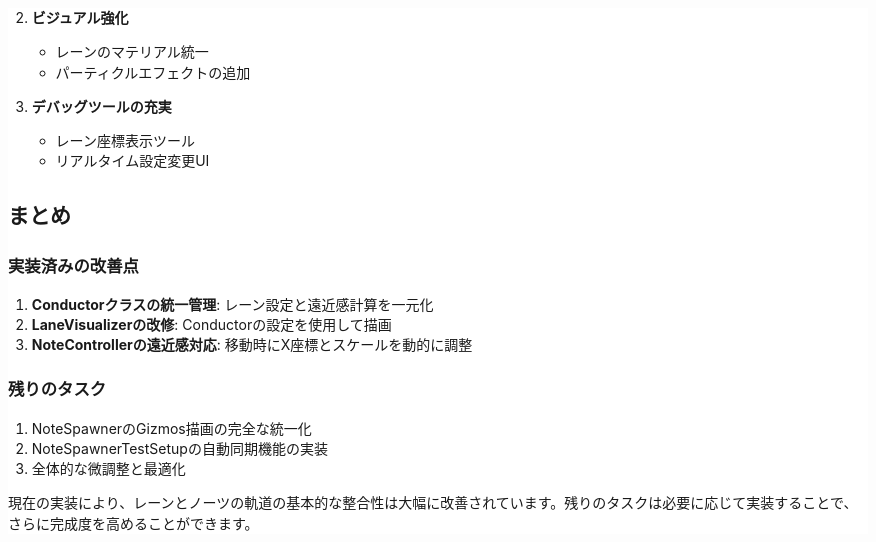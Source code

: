 2. **ビジュアル強化**
   - レーンのマテリアル統一
   - パーティクルエフェクトの追加

3. **デバッグツールの充実**
   - レーン座標表示ツール
   - リアルタイム設定変更UI

## まとめ

### 実装済みの改善点
1. **Conductorクラスの統一管理**: レーン設定と遠近感計算を一元化
2. **LaneVisualizerの改修**: Conductorの設定を使用して描画
3. **NoteControllerの遠近感対応**: 移動時にX座標とスケールを動的に調整

### 残りのタスク
1. NoteSpawnerのGizmos描画の完全な統一化
2. NoteSpawnerTestSetupの自動同期機能の実装
3. 全体的な微調整と最適化

現在の実装により、レーンとノーツの軌道の基本的な整合性は大幅に改善されています。残りのタスクは必要に応じて実装することで、さらに完成度を高めることができます。